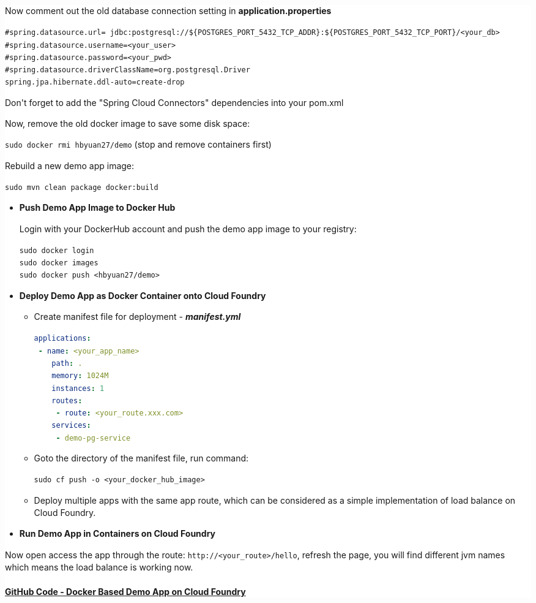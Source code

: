   Now comment out the old database connection setting in **application.properties**
  ``` properties
  #spring.datasource.url= jdbc:postgresql://${POSTGRES_PORT_5432_TCP_ADDR}:${POSTGRES_PORT_5432_TCP_PORT}/<your_db>
  #spring.datasource.username=<your_user>
  #spring.datasource.password=<your_pwd>
  #spring.datasource.driverClassName=org.postgresql.Driver
  spring.jpa.hibernate.ddl-auto=create-drop
  ```
  Don't forget to add the "Spring Cloud Connectors" dependencies into your pom.xml

  Now, remove the old docker image to save some disk space:
  
  `sudo docker rmi hbyuan27/demo` (stop and remove containers first)

  Rebuild a new demo app image:
  
  `sudo mvn clean package docker:build`

- **Push Demo App Image to Docker Hub**

  Login with your DockerHub account and push the demo app image to your registry:

  ```
  sudo docker login
  sudo docker images
  sudo docker push <hbyuan27/demo>
  ```

- **Deploy Demo App as Docker Container onto Cloud Foundry**
  - Create manifest file for deployment - ***manifest.yml***

    ``` yaml
    applications:
     - name: <your_app_name>
        path: .
        memory: 1024M
        instances: 1
        routes:
         - route: <your_route.xxx.com>
        services:
         - demo-pg-service
    ```

  - Goto the directory of the manifest file, run command:
  
    `sudo cf push -o <your_docker_hub_image>`

  - Deploy multiple apps with the same app route, which can be considered as a simple implementation of load balance on Cloud Foundry.

 - **Run Demo App in Containers on Cloud Foundry**

  Now open access the app through the route: `http://<your_route>/hello`, refresh the page, you will find different jvm names which means the load balance is working now.

#### **[GitHub Code - Docker Based Demo App on Cloud Foundry][7]**


  [1]: https://github.com/hbyuan27/tech-blog/blob/master/Java/Setup%20Ubuntu%20Development%20Environment%20for%20Java%20WebApp.md
  [2]: https://docs.docker.com/engine/installation/linux/ubuntu/
  [3]: https://github.com/docker-library/postgres/blob/master/9.4/Dockerfile
  [4]: https://github.com/docker-library/postgres/blob/master/9.4/docker-entrypoint.sh
  [5]: https://docs.docker.com/engine/tutorials/dockervolumes/
  [6]: https://github.com/hbyuan27/spring-boot-webapp-demo/tree/standalone-docker
  [7]: https://github.com/hbyuan27/spring-boot-webapp-demo/tree/cf-docker